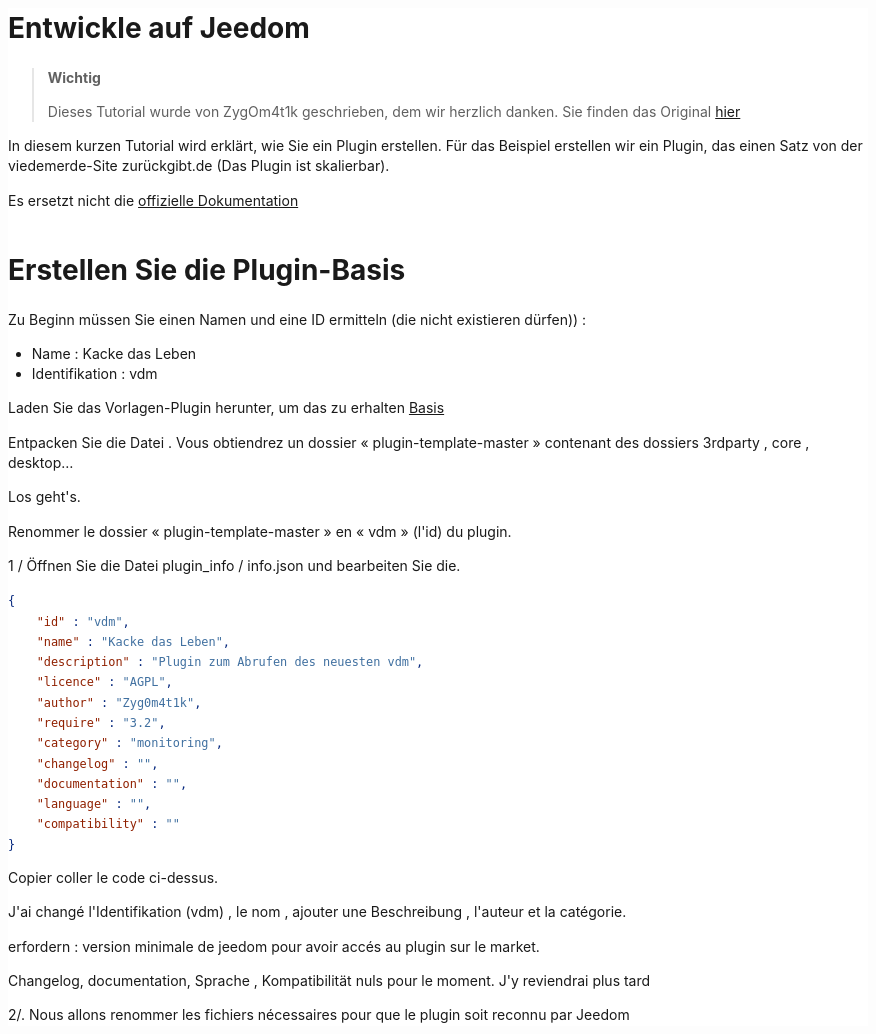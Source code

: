 # Entwickle auf Jeedom

> **Wichtig**
>
> Dieses Tutorial wurde von ZygOm4t1k geschrieben, dem wir herzlich danken. Sie finden das Original [hier](https:/./.forum.jeedom.com/.viewtopic.php?f=27&t=37630#p621495)

In diesem kurzen Tutorial wird erklärt, wie Sie ein Plugin erstellen. Für das Beispiel erstellen wir ein Plugin, das einen Satz von der viedemerde-Site zurückgibt.de (Das Plugin ist skalierbar).

Es ersetzt nicht die [offizielle Dokumentation](https:/./.jeedom.github.io/.plugin-template/de_DE/)

# Erstellen Sie die Plugin-Basis

Zu Beginn müssen Sie einen Namen und eine ID ermitteln (die nicht existieren dürfen)) :

- Name : Kacke das Leben
- Identifikation : vdm

Laden Sie das Vorlagen-Plugin herunter, um das zu erhalten [Basis](https:/./.github.com/.jeedom/.plugin-template/.archive/.master.zip)

Entpacken Sie die Datei . Vous obtiendrez un dossier « plugin-template-master » contenant des dossiers 3rdparty , core , desktop…

Los geht's.

Renommer le dossier « plugin-template-master » en « vdm » (l'id) du plugin.

1 / Öffnen Sie die Datei plugin_info / info.json und bearbeiten Sie die.

````json
{
    "id" : "vdm",
    "name" : "Kacke das Leben",
    "description" : "Plugin zum Abrufen des neuesten vdm",
    "licence" : "AGPL",
    "author" : "Zyg0m4t1k",
    "require" : "3.2",
    "category" : "monitoring",
    "changelog" : "",
    "documentation" : "",
    "language" : "",
    "compatibility" : ""
}
````

Copier coller le code ci-dessus.

J'ai changé l'Identifikation (vdm) , le nom , ajouter une Beschreibung , l'auteur et la catégorie.

erfordern : version minimale de jeedom pour avoir accés au plugin sur le market.

Changelog, documentation, Sprache , Kompatibilität nuls pour le moment. J'y reviendrai plus tard

2/. Nous allons renommer les fichiers nécessaires pour que le plugin soit reconnu par Jeedom

